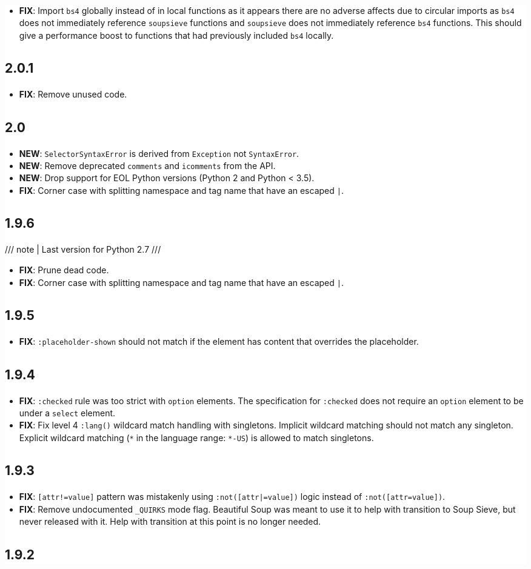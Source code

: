 -   **FIX**: Import `bs4` globally instead of in local functions as it appears there are no adverse affects due to
    circular imports as `bs4` does not immediately reference `soupsieve` functions and `soupsieve` does not immediately
    reference `bs4` functions. This should give a performance boost to functions that had previously included `bs4`
    locally.

## 2.0.1

-   **FIX**: Remove unused code.

## 2.0

-   **NEW**: `SelectorSyntaxError` is derived from `Exception` not `SyntaxError`.
-   **NEW**: Remove deprecated `comments` and `icomments` from the API.
-   **NEW**: Drop support for EOL Python versions (Python 2 and Python < 3.5).
-   **FIX**: Corner case with splitting namespace and tag name that have an escaped `|`.

## 1.9.6

/// note | Last version for Python 2.7
///

-   **FIX**: Prune dead code.
-   **FIX**: Corner case with splitting namespace and tag name that have an escaped `|`.

## 1.9.5

-   **FIX**: `:placeholder-shown` should not match if the element has content that overrides the placeholder.

## 1.9.4

-   **FIX**: `:checked` rule was too strict with `option` elements. The specification for `:checked` does not require an
    `option` element to be under a `select` element.
-   **FIX**: Fix level 4 `:lang()` wildcard match handling with singletons. Implicit wildcard matching should not
    match any singleton. Explicit wildcard matching (`*` in the language range: `*-US`) is allowed to match singletons.

## 1.9.3

-   **FIX**: `[attr!=value]` pattern was mistakenly using `:not([attr|=value])` logic instead of `:not([attr=value])`.
-   **FIX**: Remove undocumented `_QUIRKS` mode flag. Beautiful Soup was meant to use it to help with transition to Soup
    Sieve, but never released with it. Help with transition at this point is no longer needed.

## 1.9.2

